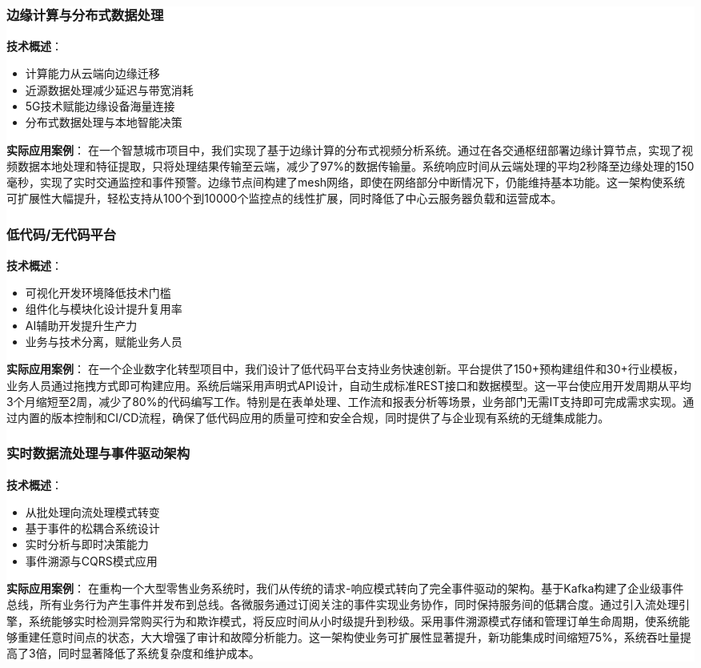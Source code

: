 ### 边缘计算与分布式数据处理

**技术概述**：
- 计算能力从云端向边缘迁移
- 近源数据处理减少延迟与带宽消耗
- 5G技术赋能边缘设备海量连接
- 分布式数据处理与本地智能决策

**实际应用案例**：
在一个智慧城市项目中，我们实现了基于边缘计算的分布式视频分析系统。通过在各交通枢纽部署边缘计算节点，实现了视频数据本地处理和特征提取，只将处理结果传输至云端，减少了97%的数据传输量。系统响应时间从云端处理的平均2秒降至边缘处理的150毫秒，实现了实时交通监控和事件预警。边缘节点间构建了mesh网络，即使在网络部分中断情况下，仍能维持基本功能。这一架构使系统可扩展性大幅提升，轻松支持从100个到10000个监控点的线性扩展，同时降低了中心云服务器负载和运营成本。

### 低代码/无代码平台

**技术概述**：
- 可视化开发环境降低技术门槛
- 组件化与模块化设计提升复用率
- AI辅助开发提升生产力
- 业务与技术分离，赋能业务人员

**实际应用案例**：
在一个企业数字化转型项目中，我们设计了低代码平台支持业务快速创新。平台提供了150+预构建组件和30+行业模板，业务人员通过拖拽方式即可构建应用。系统后端采用声明式API设计，自动生成标准REST接口和数据模型。这一平台使应用开发周期从平均3个月缩短至2周，减少了80%的代码编写工作。特别是在表单处理、工作流和报表分析等场景，业务部门无需IT支持即可完成需求实现。通过内置的版本控制和CI/CD流程，确保了低代码应用的质量可控和安全合规，同时提供了与企业现有系统的无缝集成能力。

### 实时数据流处理与事件驱动架构

**技术概述**：
- 从批处理向流处理模式转变
- 基于事件的松耦合系统设计
- 实时分析与即时决策能力
- 事件溯源与CQRS模式应用

**实际应用案例**：
在重构一个大型零售业务系统时，我们从传统的请求-响应模式转向了完全事件驱动的架构。基于Kafka构建了企业级事件总线，所有业务行为产生事件并发布到总线。各微服务通过订阅关注的事件实现业务协作，同时保持服务间的低耦合度。通过引入流处理引擎，系统能够实时检测异常购买行为和欺诈模式，将反应时间从小时级提升到秒级。采用事件溯源模式存储和管理订单生命周期，使系统能够重建任意时间点的状态，大大增强了审计和故障分析能力。这一架构使业务可扩展性显著提升，新功能集成时间缩短75%，系统吞吐量提高了3倍，同时显著降低了系统复杂度和维护成本。 